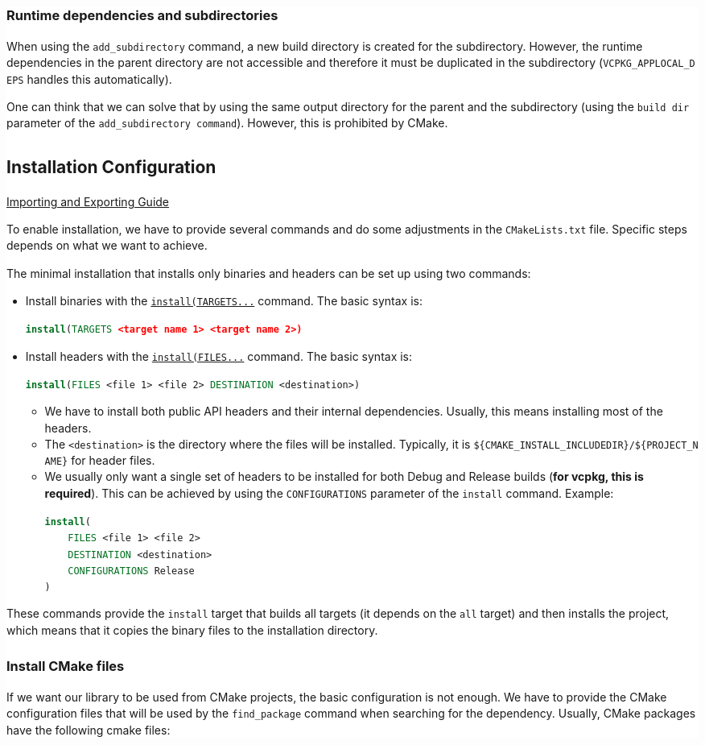 
### Runtime dependencies and subdirectories
When using the `add_subdirectory` command, a new build directory is created for the subdirectory. However, the runtime dependencies in the parent directory are not accessible and therefore it must be duplicated in the subdirectory (`VCPKG_APPLOCAL_DEPS` handles this automatically). 

One can think that we can solve that by using the same output directory for the parent and the subdirectory (using the `build dir` parameter of the `add_subdirectory command`). However, this is prohibited by CMake. 


## Installation Configuration
[Importing and Exporting Guide](https://cmake.org/cmake/help/latest/guide/importing-exporting/index.html)

To enable installation, we have to provide several commands and do some adjustments in the `CMakeLists.txt` file. Specific steps depends on what we want to achieve.

The minimal installation that installs only binaries and headers can be set up using two commands:

- Install binaries with the [`install(TARGETS...`](https://cmake.org/cmake/help/latest/command/install.html#targets) command. The basic syntax is:
    ```cmake
    install(TARGETS <target name 1> <target name 2>)
    ```

- Install headers with the [`install(FILES...`](https://cmake.org/cmake/help/latest/command/install.html#files) command. The basic syntax is:
    ```cmake
    install(FILES <file 1> <file 2> DESTINATION <destination>)
    ```
    - We have to install both public API headers and their internal dependencies. Usually, this means installing most of the headers.
    - The `<destination>` is the directory where the files will be installed. Typically, it is `${CMAKE_INSTALL_INCLUDEDIR}/${PROJECT_NAME}` for header files.
    - We usually only want a single set of headers to be installed for both Debug and Release builds (**for vcpkg, this is required**). This can be achieved by using the `CONFIGURATIONS` parameter of the `install` command. Example:
        ```cmake
        install(
            FILES <file 1> <file 2> 
            DESTINATION <destination> 
            CONFIGURATIONS Release
        )
        ```

These commands provide the `install` target that builds all targets (it depends on the `all` target) and then installs the project, which means that it copies the binary files to the installation directory.


### Install CMake files
If we want our library to be used from CMake projects, the basic configuration is not enough. We have to provide the CMake configuration files that will be used by the `find_package` command when searching for the dependency. Usually, CMake packages have the following cmake files:
